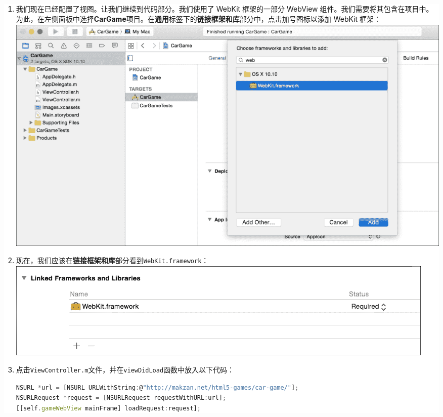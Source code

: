1.  我们现在已经配置了视图。让我们继续到代码部分。我们使用了 WebKit 框架的一部分 WebView 组件。我们需要将其包含在项目中。为此，在左侧面板中选择**CarGame**项目。在**通用**标签下的**链接框架和库**部分中，点击加号图标以添加 WebKit 框架：![将 HTML5 游戏放入 Mac 应用的时间——将 HTML5 游戏放入 Mac 应用](img/B04290_10_07.jpg)

1.  现在，我们应该在**链接框架和库**部分看到`WebKit.framework`：![将 HTML5 游戏放入 Mac 应用的时间——将 HTML5 游戏放入 Mac 应用](img/B04290_10_08.jpg)

1.  点击`ViewController.m`文件，并在`viewDidLoad`函数中放入以下代码：

    ```js
    NSURL *url = [NSURL URLWithString:@"http://makzan.net/html5-games/car-game/"];
    NSURLRequest *request = [NSURLRequest requestWithURL:url];
    [[self.gameWebView mainFrame] loadRequest:request];
    ```
